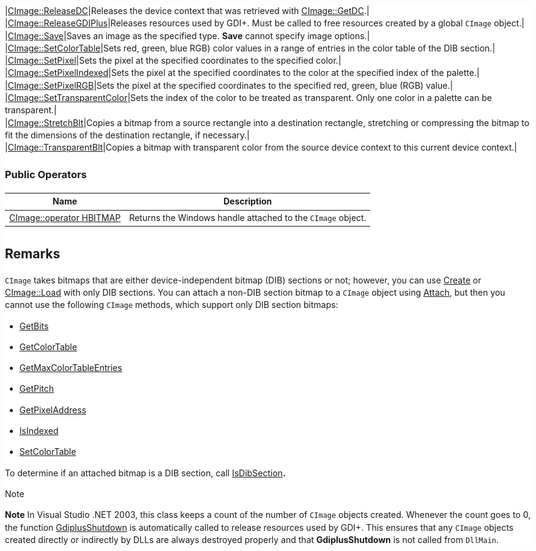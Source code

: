 |[CImage::ReleaseDC](#cimage__releasedc)|Releases the device context that was retrieved with                                         [CImage::GetDC](#cimage__getdc).|  
|[CImage::ReleaseGDIPlus](#cimage__releasegdiplus)|Releases resources used by GDI+. Must be called to free resources created by a global                                         `CImage` object.|  
|[CImage::Save](#cimage__save)|Saves an image as the specified type.                                         **Save** cannot specify image options.|  
|[CImage::SetColorTable](#cimage__setcolortable)|Sets red, green, blue RGB) color values in a range of entries in the color table of the DIB section.|  
|[CImage::SetPixel](#cimage__setpixel)|Sets the pixel at the specified coordinates to the specified color.|  
|[CImage::SetPixelIndexed](#cimage__setpixelindexed)|Sets the pixel at the specified coordinates to the color at the specified index of the palette.|  
|[CImage::SetPixelRGB](#cimage__setpixelrgb)|Sets the pixel at the specified coordinates to the specified red, green, blue (RGB) value.|  
|[CImage::SetTransparentColor](#cimage__settransparentcolor)|Sets the index of the color to be treated as transparent. Only one color in a palette can be transparent.|  
|[CImage::StretchBlt](#cimage__stretchblt)|Copies a bitmap from a source rectangle into a destination rectangle, stretching or compressing the bitmap to fit the dimensions of the destination rectangle, if necessary.|  
|[CImage::TransparentBlt](#cimage__transparentblt)|Copies a bitmap with transparent color from the source device context to this current device context.|  
  
### Public Operators  
  
|Name|Description|  
|----------|-----------------|  
|[CImage::operator HBITMAP](#cimage__operator_hbitmap)|Returns the Windows handle attached to the                                         `CImage` object.|  
  
## Remarks  
 `CImage` takes bitmaps that are either device-independent bitmap (DIB) sections or not; however, you can use                 [Create](#cimage__create) or                 [CImage::Load](#cimage__load) with only DIB sections. You can attach a non-DIB section bitmap to a                 `CImage` object using                 [Attach](#cimage__attach), but then you cannot use the following                 `CImage` methods, which support only DIB section bitmaps:  
  
-   [GetBits](#cimage__getbits)  
  
-   [GetColorTable](#cimage__getcolortable)  
  
-   [GetMaxColorTableEntries](#cimage__getmaxcolortableentries)  
  
-   [GetPitch](#cimage__getpitch)  
  
-   [GetPixelAddress](#cimage__getpixeladdress)  
  
-   [IsIndexed](#cimage__isindexed)  
  
-   [SetColorTable](#cimage__setcolortable)  
  
 To determine if an attached bitmap is a DIB section, call                 [IsDibSection](#cimage__isdibsection)**.**  
  
> [!NOTE]
>  **Note** In Visual Studio .NET 2003, this class keeps a count of the number of                     `CImage` objects created. Whenever the count goes to 0, the function                     [GdiplusShutdown](_gdiplus_func_gdiplusshutdown_) is automatically called to release resources used by GDI+. This ensures that any                     `CImage` objects created directly or indirectly by DLLs are always destroyed properly and that                     **GdiplusShutdown** is not called from                     `DllMain`.  
  